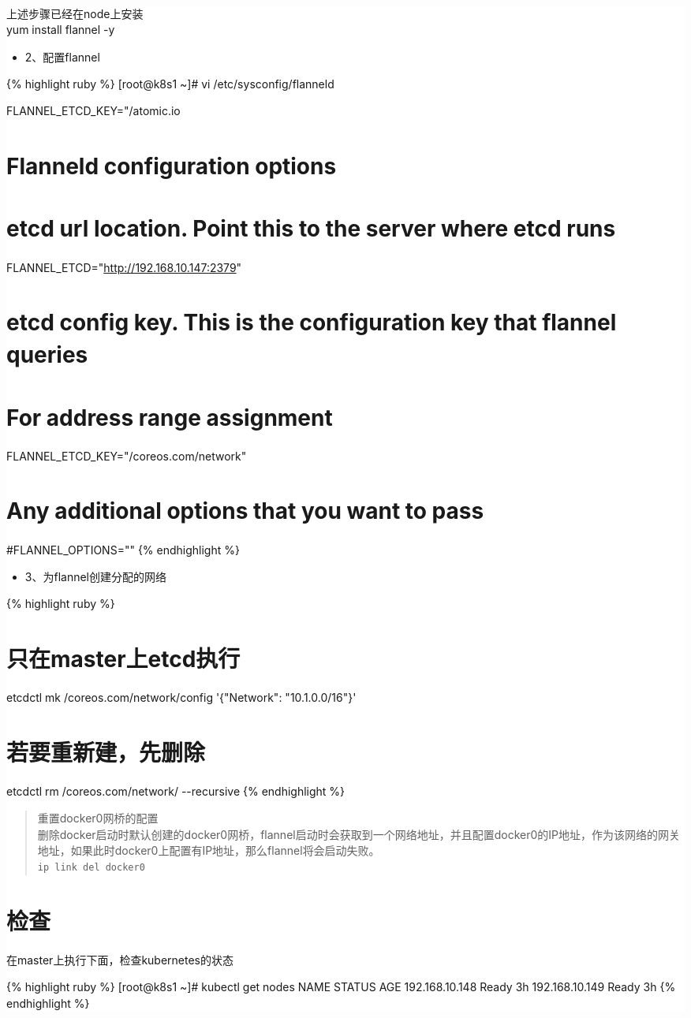 上述步骤已经在node上安装  
yum install flannel -y

* 2、配置flannel

{% highlight ruby %}
[root@k8s1 ~]# vi /etc/sysconfig/flanneld 

FLANNEL_ETCD_KEY="/atomic.io
# Flanneld configuration options

# etcd url location.  Point this to the server where etcd runs
FLANNEL_ETCD="http://192.168.10.147:2379"

# etcd config key.  This is the configuration key that flannel queries
# For address range assignment
FLANNEL_ETCD_KEY="/coreos.com/network"

# Any additional options that you want to pass
#FLANNEL_OPTIONS=""
{% endhighlight %}

* 3、为flannel创建分配的网络

{% highlight ruby %}
# 只在master上etcd执行
etcdctl mk /coreos.com/network/config '{"Network": "10.1.0.0/16"}'
# 若要重新建，先删除
etcdctl rm /coreos.com/network/ --recursive
{% endhighlight %}

> 重置docker0网桥的配置  
> 删除docker启动时默认创建的docker0网桥，flannel启动时会获取到一个网络地址，并且配置docker0的IP地址，作为该网络的网关地址，如果此时docker0上配置有IP地址，那么flannel将会启动失败。  
> `ip link del docker0`

# 检查

在master上执行下面，检查kubernetes的状态

{% highlight ruby %}
[root@k8s1 ~]# kubectl get nodes
NAME             STATUS    AGE
192.168.10.148   Ready     3h
192.168.10.149   Ready     3h
{% endhighlight %}
